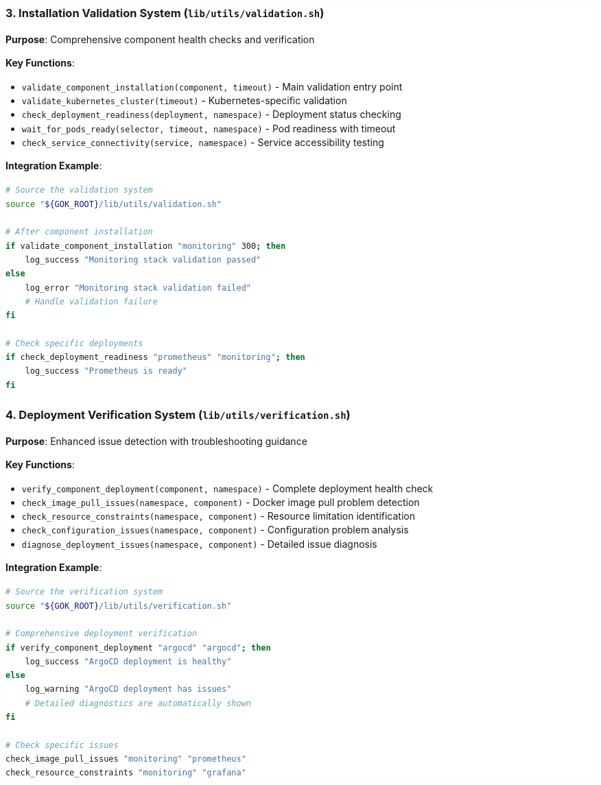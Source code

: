 ### 3. Installation Validation System (`lib/utils/validation.sh`)

**Purpose**: Comprehensive component health checks and verification

**Key Functions**:
- `validate_component_installation(component, timeout)` - Main validation entry point
- `validate_kubernetes_cluster(timeout)` - Kubernetes-specific validation
- `check_deployment_readiness(deployment, namespace)` - Deployment status checking
- `wait_for_pods_ready(selector, timeout, namespace)` - Pod readiness with timeout
- `check_service_connectivity(service, namespace)` - Service accessibility testing

**Integration Example**:
```bash
# Source the validation system
source "${GOK_ROOT}/lib/utils/validation.sh"

# After component installation
if validate_component_installation "monitoring" 300; then
    log_success "Monitoring stack validation passed"
else
    log_error "Monitoring stack validation failed"
    # Handle validation failure
fi

# Check specific deployments
if check_deployment_readiness "prometheus" "monitoring"; then
    log_success "Prometheus is ready"
fi
```

### 4. Deployment Verification System (`lib/utils/verification.sh`)

**Purpose**: Enhanced issue detection with troubleshooting guidance

**Key Functions**:
- `verify_component_deployment(component, namespace)` - Complete deployment health check
- `check_image_pull_issues(namespace, component)` - Docker image pull problem detection
- `check_resource_constraints(namespace, component)` - Resource limitation identification  
- `check_configuration_issues(namespace, component)` - Configuration problem analysis
- `diagnose_deployment_issues(namespace, component)` - Detailed issue diagnosis

**Integration Example**:
```bash
# Source the verification system
source "${GOK_ROOT}/lib/utils/verification.sh"

# Comprehensive deployment verification
if verify_component_deployment "argocd" "argocd"; then
    log_success "ArgoCD deployment is healthy"
else
    log_warning "ArgoCD deployment has issues"
    # Detailed diagnostics are automatically shown
fi

# Check specific issues
check_image_pull_issues "monitoring" "prometheus"
check_resource_constraints "monitoring" "grafana"
```

